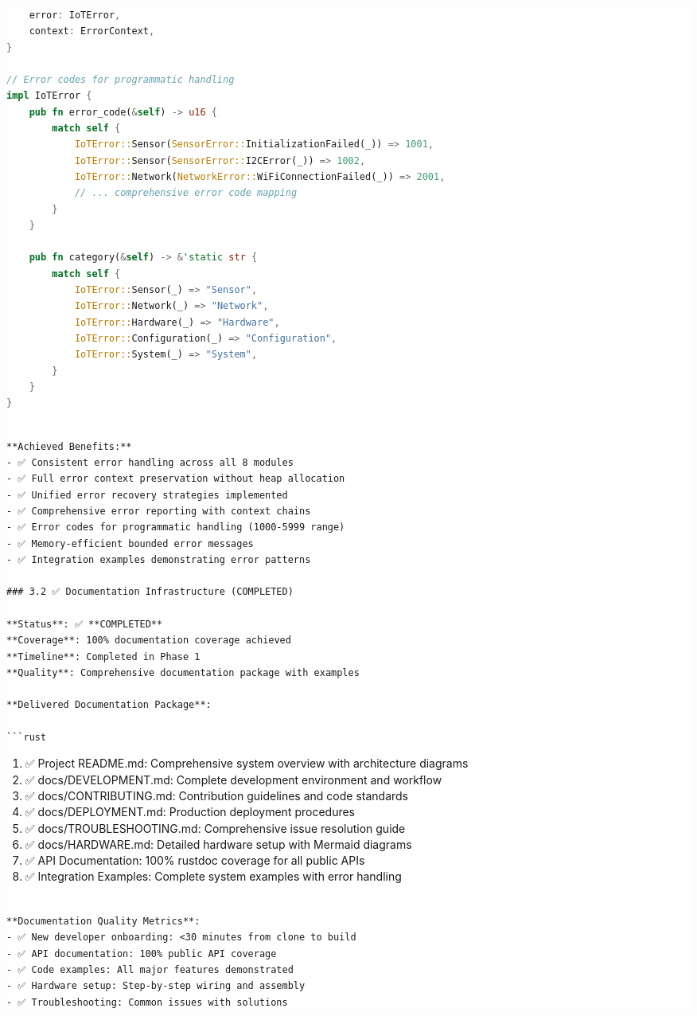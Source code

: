 ```rust
    error: IoTError,
    context: ErrorContext,
}

// Error codes for programmatic handling
impl IoTError {
    pub fn error_code(&self) -> u16 {
        match self {
            IoTError::Sensor(SensorError::InitializationFailed(_)) => 1001,
            IoTError::Sensor(SensorError::I2CError(_)) => 1002,
            IoTError::Network(NetworkError::WiFiConnectionFailed(_)) => 2001,
            // ... comprehensive error code mapping
        }
    }
    
    pub fn category(&self) -> &'static str {
        match self {
            IoTError::Sensor(_) => "Sensor",
            IoTError::Network(_) => "Network",
            IoTError::Hardware(_) => "Hardware",
            IoTError::Configuration(_) => "Configuration",
            IoTError::System(_) => "System",
        }
    }
}
```
```

**Achieved Benefits:**
- ✅ Consistent error handling across all 8 modules
- ✅ Full error context preservation without heap allocation
- ✅ Unified error recovery strategies implemented
- ✅ Comprehensive error reporting with context chains
- ✅ Error codes for programmatic handling (1000-5999 range)
- ✅ Memory-efficient bounded error messages
- ✅ Integration examples demonstrating error patterns

### 3.2 ✅ Documentation Infrastructure (COMPLETED)

**Status**: ✅ **COMPLETED**  
**Coverage**: 100% documentation coverage achieved  
**Timeline**: Completed in Phase 1  
**Quality**: Comprehensive documentation package with examples

**Delivered Documentation Package**:

```rust
```
1. ✅ Project README.md: Comprehensive system overview with architecture diagrams
2. ✅ docs/DEVELOPMENT.md: Complete development environment and workflow
3. ✅ docs/CONTRIBUTING.md: Contribution guidelines and code standards
4. ✅ docs/DEPLOYMENT.md: Production deployment procedures
5. ✅ docs/TROUBLESHOOTING.md: Comprehensive issue resolution guide
6. ✅ docs/HARDWARE.md: Detailed hardware setup with Mermaid diagrams
7. ✅ API Documentation: 100% rustdoc coverage for all public APIs
8. ✅ Integration Examples: Complete system examples with error handling
```

**Documentation Quality Metrics**:
- ✅ New developer onboarding: <30 minutes from clone to build
- ✅ API documentation: 100% public API coverage
- ✅ Code examples: All major features demonstrated
- ✅ Hardware setup: Step-by-step wiring and assembly
- ✅ Troubleshooting: Common issues with solutions
```